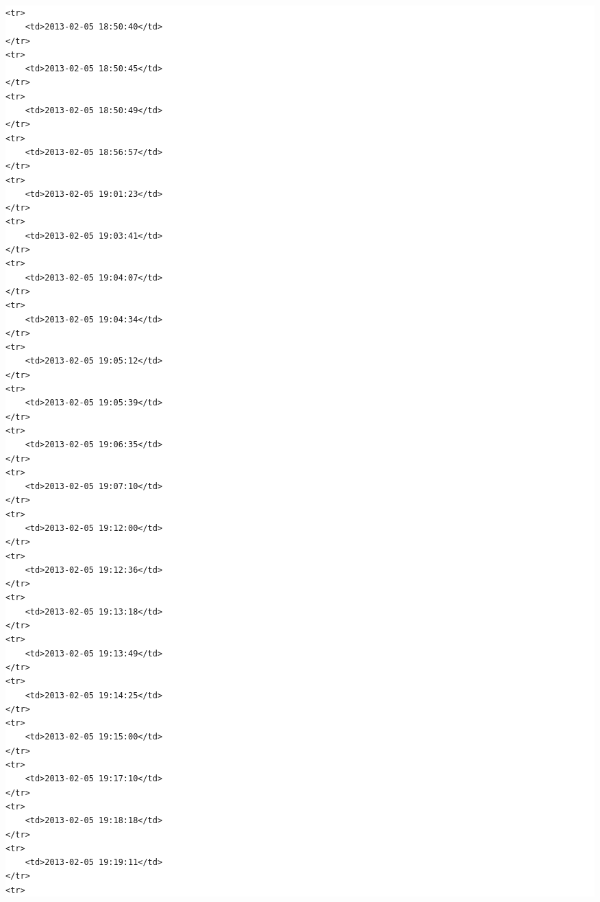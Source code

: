     <tr>
        <td>2013-02-05 18:50:40</td>
    </tr>
    <tr>
        <td>2013-02-05 18:50:45</td>
    </tr>
    <tr>
        <td>2013-02-05 18:50:49</td>
    </tr>
    <tr>
        <td>2013-02-05 18:56:57</td>
    </tr>
    <tr>
        <td>2013-02-05 19:01:23</td>
    </tr>
    <tr>
        <td>2013-02-05 19:03:41</td>
    </tr>
    <tr>
        <td>2013-02-05 19:04:07</td>
    </tr>
    <tr>
        <td>2013-02-05 19:04:34</td>
    </tr>
    <tr>
        <td>2013-02-05 19:05:12</td>
    </tr>
    <tr>
        <td>2013-02-05 19:05:39</td>
    </tr>
    <tr>
        <td>2013-02-05 19:06:35</td>
    </tr>
    <tr>
        <td>2013-02-05 19:07:10</td>
    </tr>
    <tr>
        <td>2013-02-05 19:12:00</td>
    </tr>
    <tr>
        <td>2013-02-05 19:12:36</td>
    </tr>
    <tr>
        <td>2013-02-05 19:13:18</td>
    </tr>
    <tr>
        <td>2013-02-05 19:13:49</td>
    </tr>
    <tr>
        <td>2013-02-05 19:14:25</td>
    </tr>
    <tr>
        <td>2013-02-05 19:15:00</td>
    </tr>
    <tr>
        <td>2013-02-05 19:17:10</td>
    </tr>
    <tr>
        <td>2013-02-05 19:18:18</td>
    </tr>
    <tr>
        <td>2013-02-05 19:19:11</td>
    </tr>
    <tr>